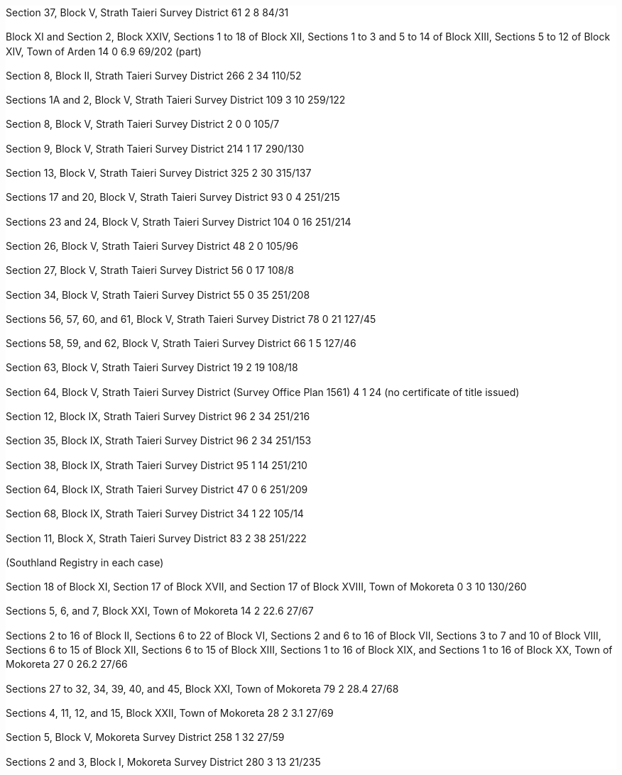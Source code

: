Section 37, Block V, Strath Taieri Survey District 61 2 8 84/31

Block XI and Section 2, Block XXIV, Sections 1 to 18 of Block XII, Sections 1 to 3 and 5 to 14 of Block XIII, Sections 5 to 12 of Block XIV, Town of Arden 14 0 6.9 69/202 (part)

Section 8, Block II, Strath Taieri Survey District 266 2 34 110/52

Sections 1A and 2, Block V, Strath Taieri Survey District 109 3 10 259/122

Section 8, Block V, Strath Taieri Survey District 2 0 0 105/7

Section 9, Block V, Strath Taieri Survey District 214 1 17 290/130

Section 13, Block V, Strath Taieri Survey District 325 2 30 315/137

Sections 17 and 20, Block V, Strath Taieri Survey District 93 0 4 251/215

Sections 23 and 24, Block V, Strath Taieri Survey District 104 0 16 251/214

Section 26, Block V, Strath Taieri Survey District 48 2 0 105/96

Section 27, Block V, Strath Taieri Survey District 56 0 17 108/8

Section 34, Block V, Strath Taieri Survey District 55 0 35 251/208

Sections 56, 57, 60, and 61, Block V, Strath Taieri Survey District 78 0 21 127/45

Sections 58, 59, and 62, Block V, Strath Taieri Survey District 66 1 5 127/46

Section 63, Block V, Strath Taieri Survey District 19 2 19 108/18

Section 64, Block V, Strath Taieri Survey District (Survey Office Plan 1561) 4 1 24 (no certificate of title issued)

Section 12, Block IX, Strath Taieri Survey District 96 2 34 251/216

Section 35, Block IX, Strath Taieri Survey District 96 2 34 251/153

Section 38, Block IX, Strath Taieri Survey District 95 1 14 251/210

Section 64, Block IX, Strath Taieri Survey District 47 0 6 251/209

Section 68, Block IX, Strath Taieri Survey District 34 1 22 105/14

Section 11, Block X, Strath Taieri Survey District 83 2 38 251/222

(Southland Registry in each case)

Section 18 of Block XI, Section 17 of Block XVII, and Section 17 of Block XVIII, Town of Mokoreta 0 3 10 130/260

Sections 5, 6, and 7, Block XXI, Town of Mokoreta 14 2 22.6 27/67

Sections 2 to 16 of Block II, Sections 6 to 22 of Block VI, Sections 2 and 6 to 16 of Block VII, Sections 3 to 7 and 10 of Block VIII, Sections 6 to 15 of Block XII, Sections 6 to 15 of Block XIII, Sections 1 to 16 of Block XIX, and Sections 1 to 16 of Block XX, Town of Mokoreta 27 0 26.2 27/66

Sections 27 to 32, 34, 39, 40, and 45, Block XXI, Town of Mokoreta 79 2 28.4 27/68

Sections 4, 11, 12, and 15, Block XXII, Town of Mokoreta 28 2 3.1 27/69

Section 5, Block V, Mokoreta Survey District 258 1 32 27/59

Sections 2 and 3, Block I, Mokoreta Survey District 280 3 13 21/235
